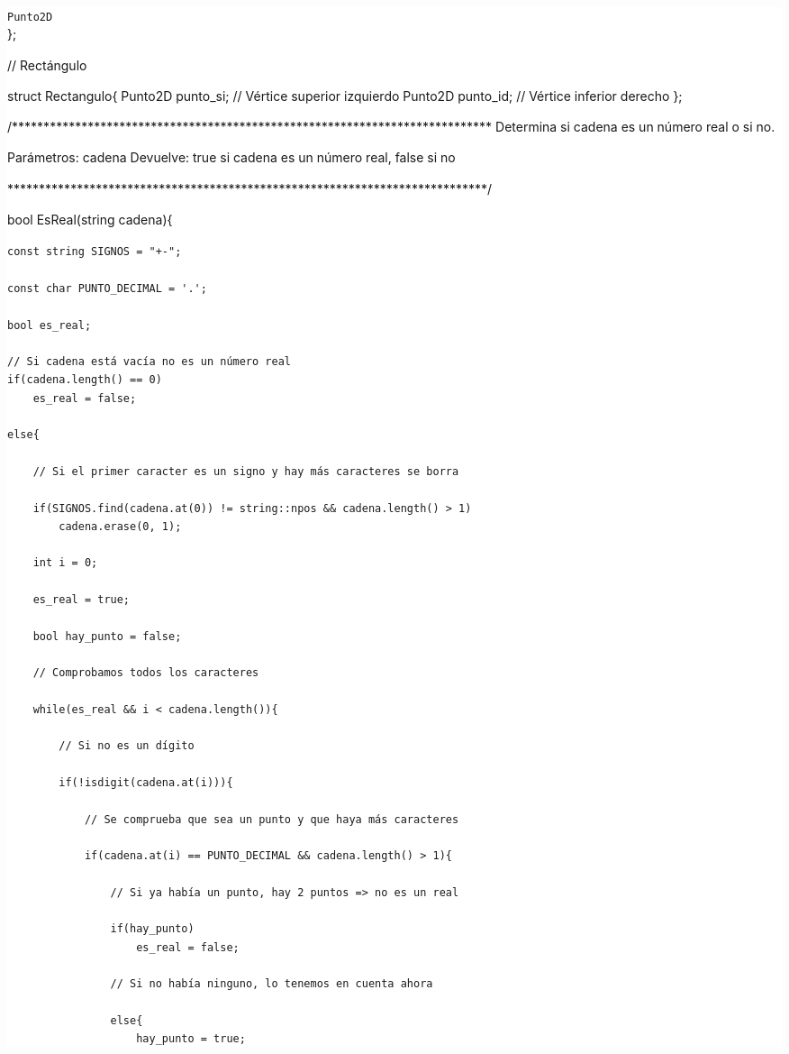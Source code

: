 ```Punto2D```  
};

// Rectángulo

struct Rectangulo{
	Punto2D punto_si;	// Vértice superior izquierdo
	Punto2D punto_id;	// Vértice inferior derecho
};

/****************************************************************************
	Determina si cadena es un número real o si no.

  Parámetros: cadena
  Devuelve: true si cadena es un número real, false si no

****************************************************************************/

bool EsReal(string cadena){
	
	const string SIGNOS = "+-";

	const char PUNTO_DECIMAL = '.';

	bool es_real;

	// Si cadena está vacía no es un número real
	if(cadena.length() == 0)
		es_real = false;

	else{
	
		// Si el primer caracter es un signo y hay más caracteres se borra

		if(SIGNOS.find(cadena.at(0)) != string::npos && cadena.length() > 1)
			cadena.erase(0, 1);

		int i = 0;

		es_real = true;

		bool hay_punto = false;

		// Comprobamos todos los caracteres

		while(es_real && i < cadena.length()){

			// Si no es un dígito

			if(!isdigit(cadena.at(i))){
	
				// Se comprueba que sea un punto y que haya más caracteres

				if(cadena.at(i) == PUNTO_DECIMAL && cadena.length() > 1){
	
					// Si ya había un punto, hay 2 puntos => no es un real

					if(hay_punto) 
						es_real = false;

					// Si no había ninguno, lo tenemos en cuenta ahora

					else{
						hay_punto = true;
```